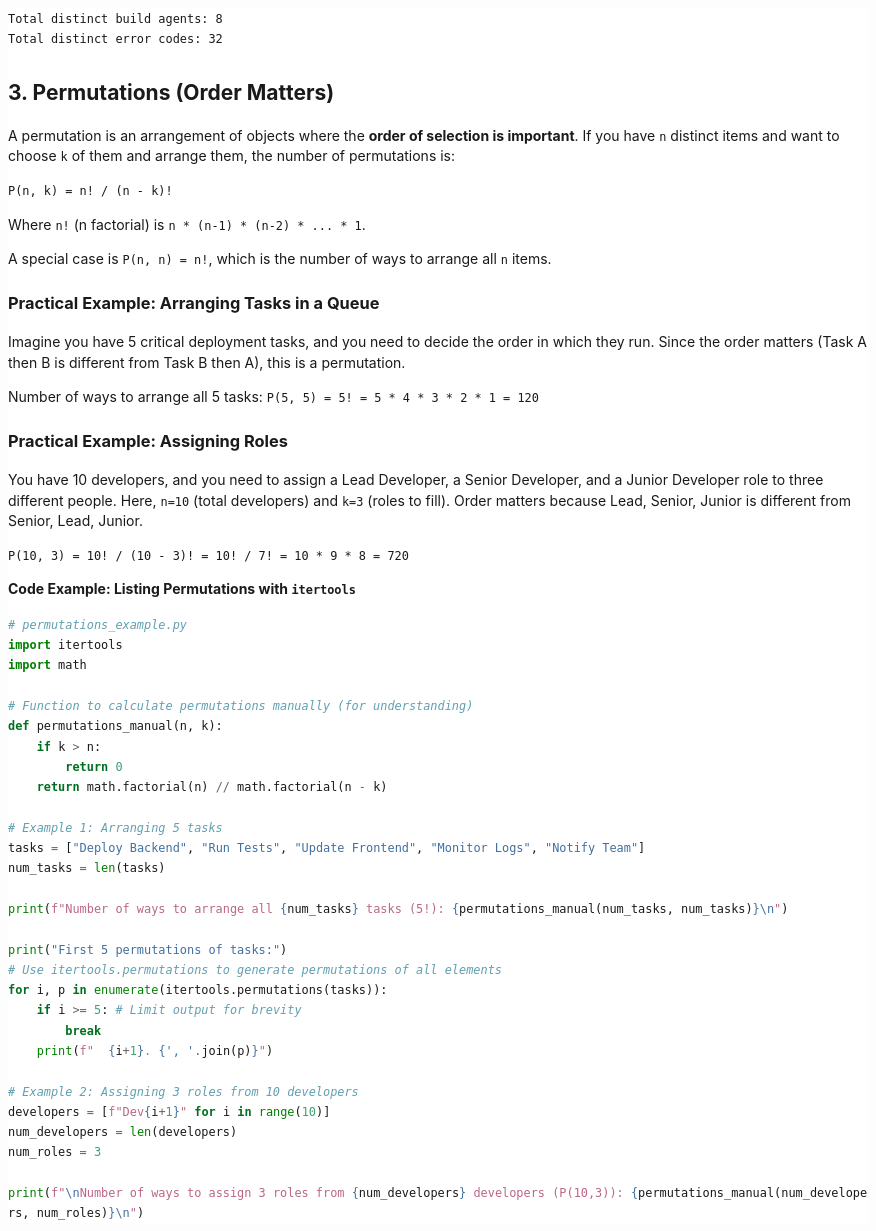 ```output
Total distinct build agents: 8
Total distinct error codes: 32
```

## 3. Permutations (Order Matters)

A permutation is an arrangement of objects where the **order of selection is important**.
If you have `n` distinct items and want to choose `k` of them and arrange them, the number of permutations is:

`P(n, k) = n! / (n - k)!`

Where `n!` (n factorial) is `n * (n-1) * (n-2) * ... * 1`.

A special case is `P(n, n) = n!`, which is the number of ways to arrange all `n` items.

### Practical Example: Arranging Tasks in a Queue

Imagine you have 5 critical deployment tasks, and you need to decide the order in which they run.
Since the order matters (Task A then B is different from Task B then A), this is a permutation.

Number of ways to arrange all 5 tasks: `P(5, 5) = 5! = 5 * 4 * 3 * 2 * 1 = 120`

### Practical Example: Assigning Roles

You have 10 developers, and you need to assign a Lead Developer, a Senior Developer, and a Junior Developer role to three different people.
Here, `n=10` (total developers) and `k=3` (roles to fill). Order matters because Lead, Senior, Junior is different from Senior, Lead, Junior.

`P(10, 3) = 10! / (10 - 3)! = 10! / 7! = 10 * 9 * 8 = 720`

**Code Example: Listing Permutations with `itertools`**

```python
# permutations_example.py
import itertools
import math

# Function to calculate permutations manually (for understanding)
def permutations_manual(n, k):
    if k > n:
        return 0
    return math.factorial(n) // math.factorial(n - k)

# Example 1: Arranging 5 tasks
tasks = ["Deploy Backend", "Run Tests", "Update Frontend", "Monitor Logs", "Notify Team"]
num_tasks = len(tasks)

print(f"Number of ways to arrange all {num_tasks} tasks (5!): {permutations_manual(num_tasks, num_tasks)}\n")

print("First 5 permutations of tasks:")
# Use itertools.permutations to generate permutations of all elements
for i, p in enumerate(itertools.permutations(tasks)):
    if i >= 5: # Limit output for brevity
        break
    print(f"  {i+1}. {', '.join(p)}")

# Example 2: Assigning 3 roles from 10 developers
developers = [f"Dev{i+1}" for i in range(10)]
num_developers = len(developers)
num_roles = 3

print(f"\nNumber of ways to assign 3 roles from {num_developers} developers (P(10,3)): {permutations_manual(num_developers, num_roles)}\n")
```